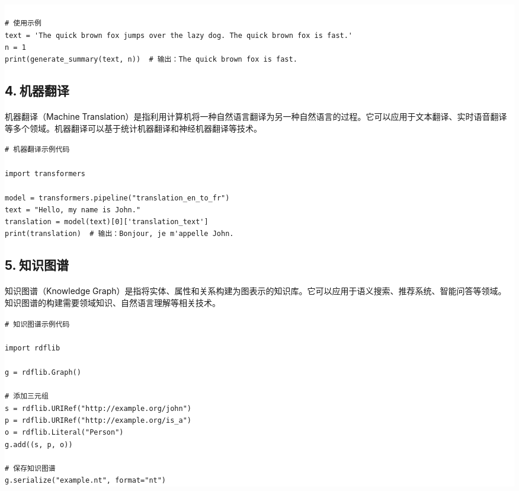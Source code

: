 ```

# 使用示例
text = 'The quick brown fox jumps over the lazy dog. The quick brown fox is fast.' 
n = 1
print(generate_summary(text, n))  # 输出：The quick brown fox is fast.

```



## 4. 机器翻译

机器翻译（Machine Translation）是指利用计算机将一种自然语言翻译为另一种自然语言的过程。它可以应用于文本翻译、实时语音翻译等多个领域。机器翻译可以基于统计机器翻译和神经机器翻译等技术。

```
# 机器翻译示例代码

import transformers

model = transformers.pipeline("translation_en_to_fr")
text = "Hello, my name is John."
translation = model(text)[0]['translation_text']
print(translation)  # 输出：Bonjour, je m'appelle John.
```



## 5. 知识图谱

知识图谱（Knowledge Graph）是指将实体、属性和关系构建为图表示的知识库。它可以应用于语义搜索、推荐系统、智能问答等领域。知识图谱的构建需要领域知识、自然语言理解等相关技术。

```
# 知识图谱示例代码

import rdflib

g = rdflib.Graph()

# 添加三元组
s = rdflib.URIRef("http://example.org/john")
p = rdflib.URIRef("http://example.org/is_a")
o = rdflib.Literal("Person")
g.add((s, p, o))

# 保存知识图谱
g.serialize("example.nt", format="nt")

```



